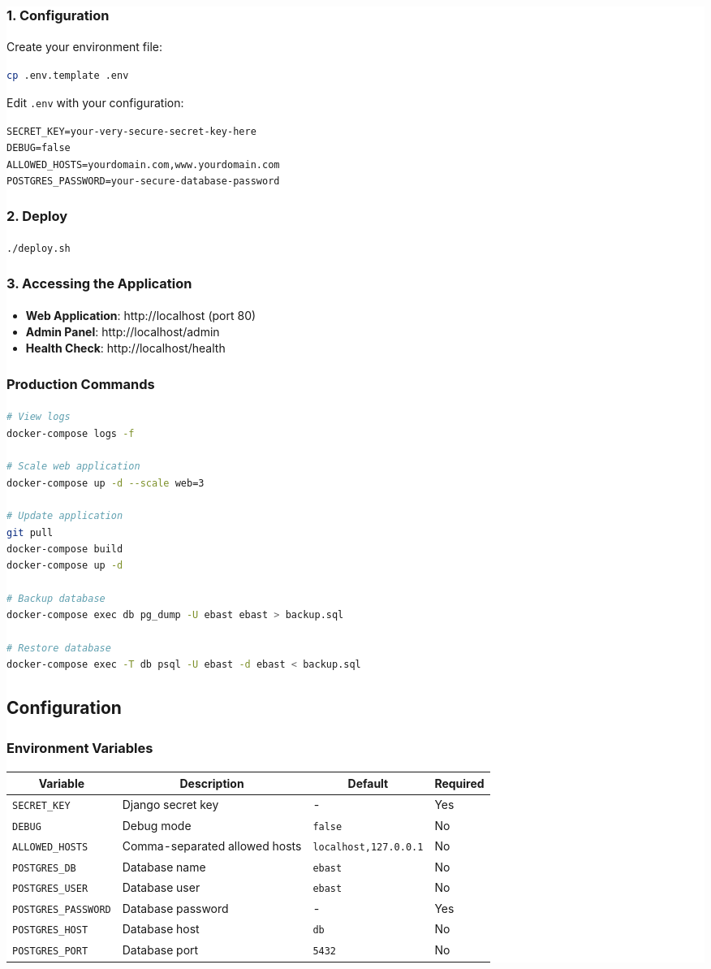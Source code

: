 ### 1. Configuration

Create your environment file:
```bash
cp .env.template .env
```

Edit `.env` with your configuration:
```env
SECRET_KEY=your-very-secure-secret-key-here
DEBUG=false
ALLOWED_HOSTS=yourdomain.com,www.yourdomain.com
POSTGRES_PASSWORD=your-secure-database-password
```

### 2. Deploy
```bash
./deploy.sh
```

### 3. Accessing the Application
- **Web Application**: http://localhost (port 80)
- **Admin Panel**: http://localhost/admin
- **Health Check**: http://localhost/health

### Production Commands
```bash
# View logs
docker-compose logs -f

# Scale web application
docker-compose up -d --scale web=3

# Update application
git pull
docker-compose build
docker-compose up -d

# Backup database
docker-compose exec db pg_dump -U ebast ebast > backup.sql

# Restore database
docker-compose exec -T db psql -U ebast -d ebast < backup.sql
```

## Configuration

### Environment Variables

| Variable | Description | Default | Required |
|----------|-------------|---------|----------|
| `SECRET_KEY` | Django secret key | - | Yes |
| `DEBUG` | Debug mode | `false` | No |
| `ALLOWED_HOSTS` | Comma-separated allowed hosts | `localhost,127.0.0.1` | No |
| `POSTGRES_DB` | Database name | `ebast` | No |
| `POSTGRES_USER` | Database user | `ebast` | No |
| `POSTGRES_PASSWORD` | Database password | - | Yes |
| `POSTGRES_HOST` | Database host | `db` | No |
| `POSTGRES_PORT` | Database port | `5432` | No |